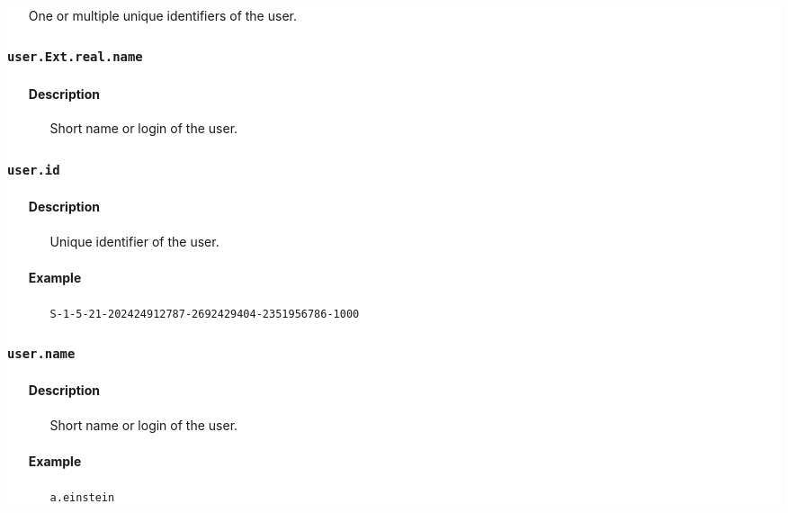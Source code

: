 <ul>One or multiple unique identifiers of the user.</ul>

</ul>

### `user.Ext.real.name`

<ul>

#### Description

<ul>Short name or login of the user.</ul>

</ul>

### `user.id`

<ul>

#### Description

<ul>Unique identifier of the user.</ul>

#### Example

<ul><code>S-1-5-21-202424912787-2692429404-2351956786-1000</code></ul>

</ul>

### `user.name`

<ul>

#### Description

<ul>Short name or login of the user.</ul>

#### Example

<ul><code>a.einstein</code></ul>

</ul>

